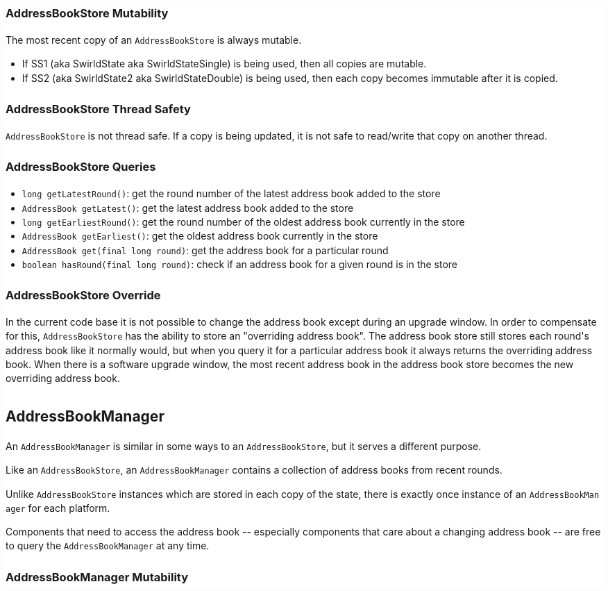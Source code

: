 ### AddressBookStore Mutability

The most recent copy of an `AddressBookStore` is always mutable.

- If SS1 (aka SwirldState aka SwirldStateSingle) is being used, then all copies are mutable.
- If SS2 (aka SwirldState2 aka SwirldStateDouble) is being used, then each copy becomes immutable after it
  is copied.

### AddressBookStore Thread Safety

`AddressBookStore` is not thread safe. If a copy is being updated, it is not safe to read/write that copy on
another thread.

### AddressBookStore Queries

- `long getLatestRound()`: get the round number of the latest address book added to the store
- `AddressBook getLatest()`: get the latest address book added to the store
- `long getEarliestRound()`: get the round number of the oldest address book currently in the store
- `AddressBook getEarliest()`: get the oldest address book currently in the store
- `AddressBook get(final long round)`: get the address book for a particular round
- `boolean hasRound(final long round)`: check if an address book for a given round is in the store

### AddressBookStore Override

In the current code base it is not possible to change the address book except during an upgrade window.
In order to compensate for this, `AddressBookStore` has the ability to store an "overriding address book".
The address book store still stores each round's address book like it normally would, but when you query it
for a particular address book it always returns the overriding address book. When there is a software upgrade window,
the most recent address book in the address book store becomes the new overriding address book.

## AddressBookManager

An `AddressBookManager` is similar in some ways to an `AddressBookStore`, but it serves a different purpose.

Like an `AddressBookStore`, an `AddressBookManager` contains a collection of address books from recent rounds.

Unlike `AddressBookStore` instances which are stored in each copy of the state, there is exactly once instance of an
`AddressBookManager` for each platform.

Components that need to access the address book -- especially components that care about a changing address book --
are free to query the `AddressBookManager` at any time.

### AddressBookManager Mutability
